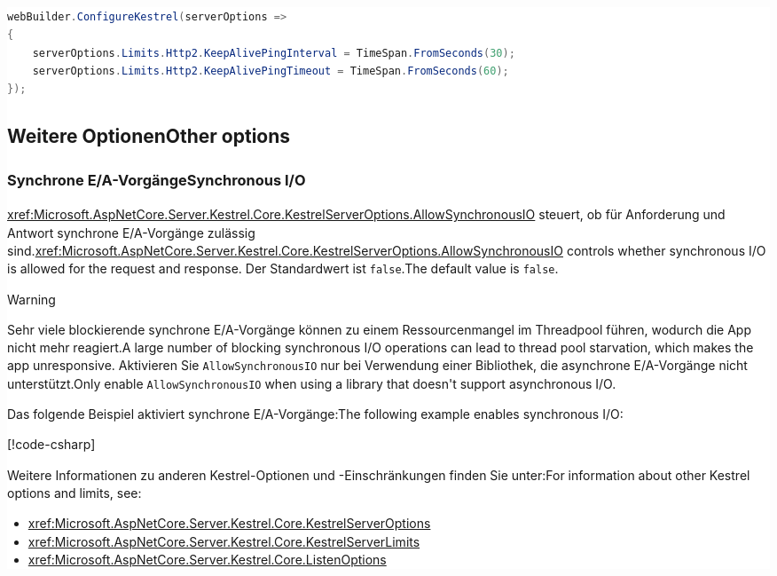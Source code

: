 ```csharp
webBuilder.ConfigureKestrel(serverOptions =>
{
    serverOptions.Limits.Http2.KeepAlivePingInterval = TimeSpan.FromSeconds(30);
    serverOptions.Limits.Http2.KeepAlivePingTimeout = TimeSpan.FromSeconds(60);
});
```

## <a name="other-options"></a><span data-ttu-id="73759-204">Weitere Optionen</span><span class="sxs-lookup"><span data-stu-id="73759-204">Other options</span></span>

### <a name="synchronous-io"></a><span data-ttu-id="73759-205">Synchrone E/A-Vorgänge</span><span class="sxs-lookup"><span data-stu-id="73759-205">Synchronous I/O</span></span>

<span data-ttu-id="73759-206"><xref:Microsoft.AspNetCore.Server.Kestrel.Core.KestrelServerOptions.AllowSynchronousIO> steuert, ob für Anforderung und Antwort synchrone E/A-Vorgänge zulässig sind.</span><span class="sxs-lookup"><span data-stu-id="73759-206"><xref:Microsoft.AspNetCore.Server.Kestrel.Core.KestrelServerOptions.AllowSynchronousIO> controls whether synchronous I/O is allowed for the request and response.</span></span> <span data-ttu-id="73759-207">Der Standardwert ist `false`.</span><span class="sxs-lookup"><span data-stu-id="73759-207">The default value is `false`.</span></span>

> [!WARNING]
> <span data-ttu-id="73759-208">Sehr viele blockierende synchrone E/A-Vorgänge können zu einem Ressourcenmangel im Threadpool führen, wodurch die App nicht mehr reagiert.</span><span class="sxs-lookup"><span data-stu-id="73759-208">A large number of blocking synchronous I/O operations can lead to thread pool starvation, which makes the app unresponsive.</span></span> <span data-ttu-id="73759-209">Aktivieren Sie `AllowSynchronousIO` nur bei Verwendung einer Bibliothek, die asynchrone E/A-Vorgänge nicht unterstützt.</span><span class="sxs-lookup"><span data-stu-id="73759-209">Only enable `AllowSynchronousIO` when using a library that doesn't support asynchronous I/O.</span></span>

<span data-ttu-id="73759-210">Das folgende Beispiel aktiviert synchrone E/A-Vorgänge:</span><span class="sxs-lookup"><span data-stu-id="73759-210">The following example enables synchronous I/O:</span></span>

[!code-csharp[](samples/5.x/KestrelSample/Program.cs?name=snippet_SyncIO)]

<span data-ttu-id="73759-211">Weitere Informationen zu anderen Kestrel-Optionen und -Einschränkungen finden Sie unter:</span><span class="sxs-lookup"><span data-stu-id="73759-211">For information about other Kestrel options and limits, see:</span></span>

* <xref:Microsoft.AspNetCore.Server.Kestrel.Core.KestrelServerOptions>
* <xref:Microsoft.AspNetCore.Server.Kestrel.Core.KestrelServerLimits>
* <xref:Microsoft.AspNetCore.Server.Kestrel.Core.ListenOptions>
